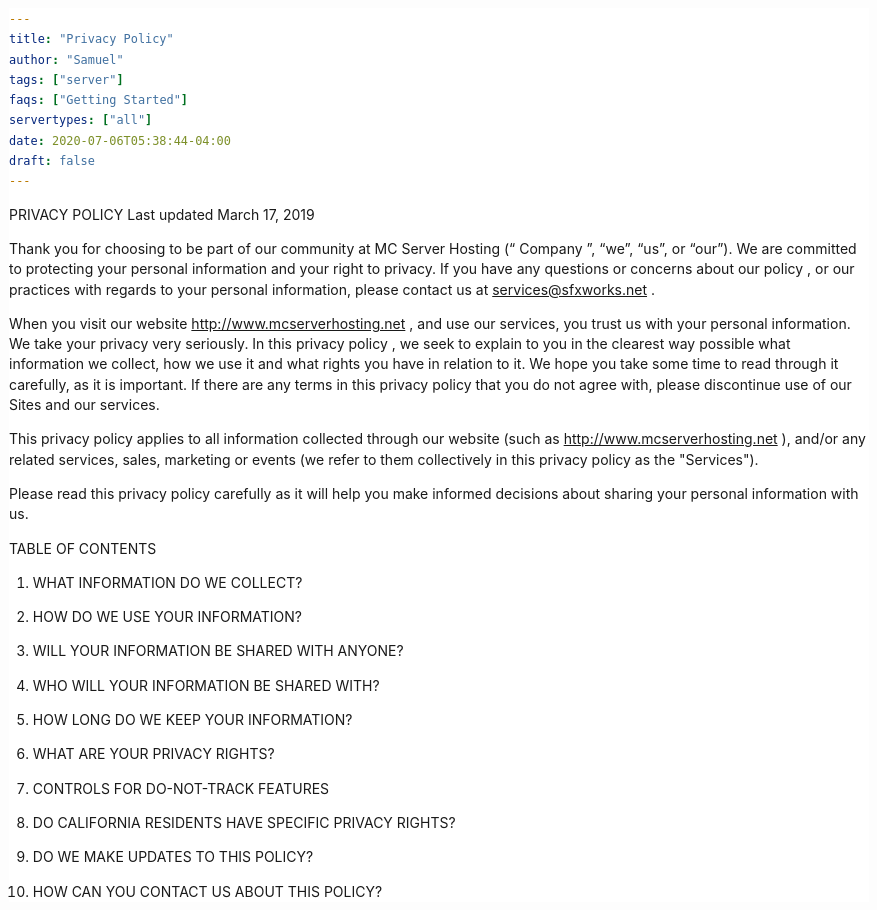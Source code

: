 ```yaml
---
title: "Privacy Policy"
author: "Samuel"
tags: ["server"]
faqs: ["Getting Started"]
servertypes: ["all"]
date: 2020-07-06T05:38:44-04:00
draft: false
---
```


PRIVACY POLICY
Last updated March 17, 2019


Thank you for choosing to be part of our community at MC Server Hosting (“ Company ”, “we”, “us”, or “our”). We are committed to protecting your personal information and your right to privacy. If you have any questions or concerns about our policy , or our practices with regards to your personal information, please contact us at services@sfxworks.net .

When you visit our website http://www.mcserverhosting.net , and use our services, you trust us with your personal information. We take your privacy very seriously. In this privacy policy , we seek to explain to you in the clearest way possible what information we collect, how we use it and what rights you have in relation to it. We hope you take some time to read through it carefully, as it is important. If there are any terms in this privacy policy  that you do not agree with, please discontinue use of our Sites and our services.

This privacy policy  applies to all information collected through our website (such as http://www.mcserverhosting.net ), and/or any related services, sales, marketing or events (we refer to them collectively in this privacy policy  as the "Services").

Please read this privacy policy  carefully as it will help you make informed decisions about sharing your personal information with us.



TABLE OF CONTENTS

1. WHAT INFORMATION DO WE COLLECT?

2. HOW DO WE USE YOUR INFORMATION?

3. WILL YOUR INFORMATION BE SHARED WITH ANYONE?

4. WHO WILL YOUR INFORMATION BE SHARED WITH?

5. HOW LONG DO WE KEEP YOUR INFORMATION?

6. WHAT ARE YOUR PRIVACY RIGHTS?

7. CONTROLS FOR DO-NOT-TRACK FEATURES

8. DO CALIFORNIA RESIDENTS HAVE SPECIFIC PRIVACY RIGHTS?

9. DO WE MAKE UPDATES TO THIS POLICY?

10. HOW CAN YOU CONTACT US ABOUT THIS POLICY?

